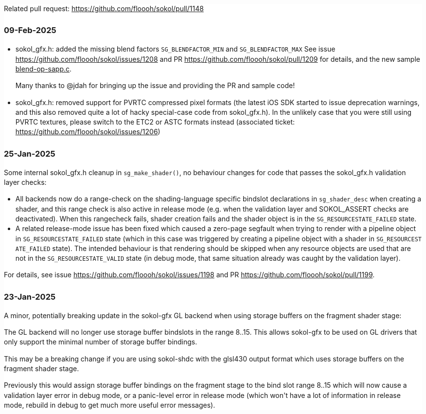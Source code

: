Related pull request: https://github.com/floooh/sokol/pull/1148

### 09-Feb-2025

- sokol_gfx.h: added the missing blend factors `SG_BLENDFACTOR_MIN` and `SG_BLENDFACTOR_MAX`
  See issue https://github.com/floooh/sokol/issues/1208 and PR https://github.com/floooh/sokol/pull/1209
  for details, and the new sample [blend-op-sapp.c](https://floooh.github.io/sokol-html5/blend-op-sapp-ui.html).

  Many thanks to @jdah for bringing up the issue and providing the PR and sample code!

- sokol_gfx.h: removed support for PVRTC compressed pixel formats (the latest iOS SDK started
  to issue deprecation warnings, and this also removed quite a lot of hacky special-case code from
  sokol_gfx.h). In the unlikely case that you were still using PVRTC textures, please switch
  to the ETC2 or ASTC formats instead (associated ticket: https://github.com/floooh/sokol/issues/1206)

### 25-Jan-2025

Some internal sokol_gfx.h cleanup in `sg_make_shader()`, no behaviour changes
for code that passes the sokol_gfx.h validation layer checks:

- All backends now do a range-check on the shading-language specific
  bindslot declarations in `sg_shader_desc` when creating a shader, and
  this range check is also active in release mode (e.g. when the validation
  layer and SOKOL_ASSERT checks are deactivated). When this rangecheck
  fails, shader creation fails and the shader object is in the
  `SG_RESOURCESTATE_FAILED` state.
- A related release-mode issue has been fixed which caused a zero-page
  segfault when trying to render with a pipeline object in `SG_RESOURCESTATE_FAILED`
  state (which in this case was triggered by creating a pipeline object with
  a shader in `SG_RESOURCESTATE_FAILED` state).
  The intended behaviour is that rendering should be skipped when any resource
  objects are used that are not in the `SG_RESOURCESTATE_VALID` state
  (in debug mode, that same situation already was caught by the validation layer).

For details, see issue https://github.com/floooh/sokol/issues/1198 and
PR https://github.com/floooh/sokol/pull/1199.

### 23-Jan-2025

A minor, potentially breaking update in the sokol-gfx GL backend when
using storage buffers on the fragment shader stage:

The GL backend will no longer use storage buffer bindslots in the
range 8..15. This allows sokol-gfx to be used on GL drivers
that only support the minimal number of storage buffer bindings.

This may be a breaking change if you are using sokol-shdc with the glsl430
output format which uses storage buffers on the fragment shader stage.

Previously this would assign storage buffer bindings on the fragment stage
to the bind slot range 8..15 which will now cause a validation layer error
in debug mode, or a panic-level error in release mode (which won't have a lot
of information in release mode, rebuild in debug to get much more useful
error messages).
